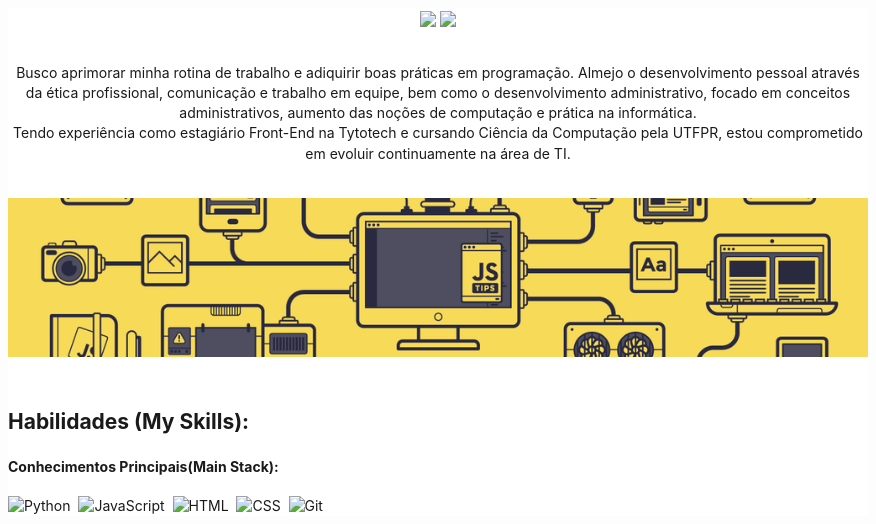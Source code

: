 
<div  align="center">
<img width="40%" align="center"  src="https://github-readme-streak-stats.herokuapp.com?user=lucasmarcao&theme=onedark-duo&locale=pt_BR&card_height=244" />
<img width="40%" align="center" 
 src="https://github-readme-stats.vercel.app/api/top-langs/?username=lucasmarcao&layout=donut&show_icons=true&theme=highcontrast&locale=pt-br" />
</div>
 &nbsp;
 &nbsp;
 
<p align="center"> Busco aprimorar minha rotina de trabalho e adiquirir boas práticas em programação. Almejo o desenvolvimento pessoal através da ética profissional, comunicação e trabalho em equipe, bem como o desenvolvimento administrativo, focado em conceitos administrativos, aumento das noções de computação e prática na informática. 
<br>
Tendo experiência como estagiário Front-End na Tytotech e cursando Ciência da Computação pela UTFPR, estou comprometido em evoluir continuamente na área de TI.
</p>
 &nbsp;

<img align="center" style="object-fit: contain;" width=100% src="https://raw.githubusercontent.com/lucasmarcao/lucasmarcao/main/lucasmarcao/javascript-maneiro-oliginal.gif" />
 &nbsp;
 &nbsp;


##  Habilidades (My Skills):

####  Conhecimentos Principais(Main Stack):

![Python](https://img.shields.io/badge/Python-14354C?style=for-the-badge&logo=python&logoColor=white)&nbsp;
![JavaScript](https://img.shields.io/badge/JavaScript-F7DF1E?style=for-the-badge&logo=javascript&logoColor=black)&nbsp;
![HTML](https://img.shields.io/badge/HTML5-E34F26?style=for-the-badge&logo=html5&logoColor=white)&nbsp;
![CSS](https://img.shields.io/badge/CSS3-1572B6?style=for-the-badge&logo=css3&logoColor=white)&nbsp;
![Git](https://img.shields.io/badge/GIT-E44C30?style=for-the-badge&logo=git&logoColor=white)&nbsp;
